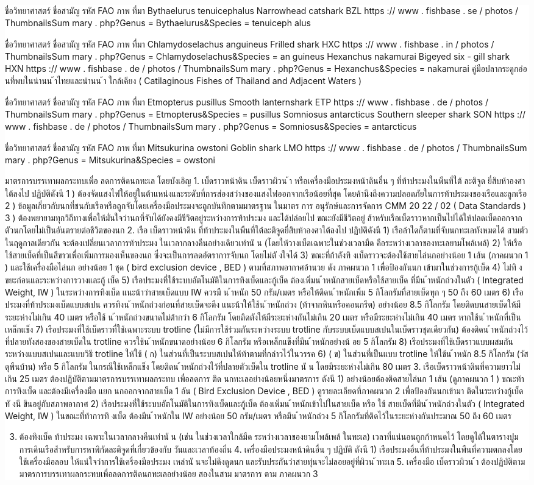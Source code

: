 ชื่อวิทยาศาสตร์ ชื่อสามัญ รหัส FAO ภาพ ที่มา Bythaelurus tenuicephalus Narrowhead catshark BZL https :// www . fishbase . se / photos / ThumbnailsSum mary . php?Genus = Bythaelurus&Species = tenuiceph alus

ชื่อวิทยาศาสตร์ ชื่อสามัญ รหัส FAO ภาพ ที่มา Chlamydoselachus anguineus Frilled shark HXC https :// www . fishbase . in / photos / ThumbnailsSum mary . php?Genus = Chlamydoselachus&Species = an guineus Hexanchus nakamurai Bigeyed six - gill shark HXN https :// www . fishbase . de / photos / ThumbnailsSum mary . php?Genus = Hexanchus&Species = nakamurai คู่มือปลากระดูกอ่อนที่พบในน่านน ้าไทยและน่านน ้า ใกล้เคียง ( Catilaginous Fishes of Thailand and Adjacent Waters )

ชื่อวิทยาศาสตร์ ชื่อสามัญ รหัส FAO ภาพ ที่มา Etmopterus pusillus Smooth lanternshark ETP https :// www . fishbase . de / photos / ThumbnailsSum mary . php?Genus = Etmopterus&Species = pusillus Somniosus antarcticus Southern sleeper shark SON https :// www . fishbase . de / photos / ThumbnailsSum mary . php?Genus = Somniosus&Species = antarcticus

ชื่อวิทยาศาสตร์ ชื่อสามัญ รหัส FAO ภาพ ที่มา Mitsukurina owstoni Goblin shark LMO https :// www . fishbase . de / photos / ThumbnailsSum mary . php?Genus = Mitsukurina&Species = owstoni

มาตรการบรรเทาผลกระทบเพื่อ ลดการติดนกทะเล โดยบังเอิญ 1. เบ็ดราวหน้าดิน เบ็ดราวผิวน ้า หรือเครื่องมือประมงหน้าดินอื่น ๆ ที่ท้าประมงในพืนที่ใต้ ละติจูด ยี่สิบห้าองศาใต้ลงไป ปฏิบัติดังนี 1 ) ต้องจัดแสงไฟให้อยู่ในต้าแหน่งและระดับที่การส่องสว่างของแสงไฟออกจากเรือน้อยที่สุด โดยค้านึงถึงความปลอดภัยในการท้าประมงของเรือและลูกเรือ 2 ) ข้อมูลเกี่ยวกับนกที่ชนกับเรือหรือถูกจับโดยเครื่องมือประมงจะถูกบันทึกตามมาตรฐาน ในมาตร การ อนุรักษ์และการจัดการ CMM 20 22 / 02 ( Data Standards ) 3 ) ต้องพยายามทุกวิถีทางเพื่อให้มั่นใจว่านกที่จับได้ยังคงมีชีวิตอยู่ระหว่างการท้าประมง และได้ปล่อยไป ขณะยังมีชีวิตอยู่ ส้าหรับเรือเบ็ดราวหากเป็นไปได้ให้ปลดเบ็ดออกจากตัวนกโดยไม่เป็นอันตรายต่อชีวิตของนก 2. เรือ เบ็ดราวหน้าดิน ที่ท้าประมงในพืนที่ใต้ละติจูดยี่สิบห้าองศาใต้ลงไป ปฏิบัติดังนี 1) เรือล้าใดก็ตามที่จับนกทะเลทังหมดได้ สามตัว ในฤดูกาลเดียวกัน จะต้องเปลี่ยนเวลาการท้าประมง ในเวลากลางคืนอย่างเดียวเท่านั น (โดยให้วางเบ็ดเฉพาะในช่วงเวลามืด คือระหว่างเวลาของทะเลยามโพล้เพล้) 2) ให้เรือใช้สายเบ็ดที่เป็นสีขาวเพื่อเพิ่มการมองเห็นของนก ซึ่งจะเป็นการลดอัตราการจับนก โดยไม่ตั งใจได้ 3) ขณะที่ก้าลังทิ งเบ็ดราวจะต้องใช้สายไล่นกอย่างน้อย 1 เส้น (ภาคผนวก 1 ) และใช้เครื่องมือไล่นก อย่างน้อย 1 ชุด ( bird exclusion device , BED ) ตามที่สภาพอากาศอ้านวย ดัง ภาคผนวก 1 เพื่อป้องกันนก เข้ามาในช่วงการกู้เบ็ด 4) ไม่ทิ งขยะก่อนและระหว่างการวางและกู้ เบ็ด 5) เรือประมงที่ใช้ระบบอัตโนมัติในการทิงเบ็ดและกู้เบ็ด ต้องเพิ่มน ้าหนักสายเบ็ดหรือใช้สายเบ็ด ที่มีน ้าหนักถ่วงในตัว ( Integrated Weight, IW ) ในระหว่างการทิงเบ็ด แนะน้าว่าสายเบ็ดแบบ IW ควรมี น ้าหนัก 50 กรัม/เมตร หรือให้ติดน ้าหนักเพิ่ม 5 กิโลกรัมที่สายเบ็ดทุก ๆ 50 ถึง 60 เมตร 6) เรือประมงที่ท้าประมงเบ็ดแบบสเปน ควรทิงน ้าหนักถ่วงก่อนที่สายเบ็ดจะตึง แนะน้าให้ใช้น ้าหนักถ่วง (ท้าจากหินหรือคอนกรีต) อย่างน้อย 8.5 กิโลกรัม โดยติดบนสายเบ็ดให้มีระยะห่างไม่เกิน 40 เมตร หรือใช้ น ้าหนักถ่วงขนาดไม่ต่้ากว่า 6 กิโลกรัม โดยติดตังให้มีระยะห่างกันไม่เกิน 20 เมตร หรือมีระยะห่างไม่เกิน 40 เมตร หากใช้น ้าหนักที่เป็นเหล็กแข็ง 7) เรือประมงที่ใช้เบ็ดราวที่ใช้เฉพาะระบบ trotline (ไม่มีการใช้ร่วมกันระหว่างระบบ trotline กับระบบเบ็ดแบบสเปนในเบ็ดราวชุดเดียวกัน) ต้องติดน ้าหนักถ่วงไว้ที่ปลายทังสองของสายเบ็ดใน trotline ควรใช้น ้าหนักขนาดอย่างน้อย 6 กิโลกรัม หรือเหล็กแข็งที่มีน ้าหนักอย่างน้ อย 5 กิโลกรัม 8) เรือประมงที่ใช้เบ็ดราวแบบผสมกันระหว่างแบบสเปนและแบบวิธี trotline ให้ใช้ ( ก) ในส่วนที่เป็นระบบสเปนให้ท้าตามที่กล่าวไว้ในวรรค 6) ( ข) ในส่วนที่เป็นแบบ trotline ให้ใช้น ้าหนัก 8.5 กิโลกรัม (วัสดุพืนบ้าน) หรือ 5 กิโลกรัม ในกรณีใช้เหล็กแข็ง โดยติดน ้าหนักถ่วงไว้ที่ปลายตัวเบ็ดใน trotline นั น โดยมีระยะห่างไม่เกิน 80 เมตร 3. เรือเบ็ดราวหน้าดินที่ความยาวไม่เกิน 25 เมตร ต้องปฏิบัติตามมาตรการบรรเทาผลกระทบ เพื่อลดการ ติด นกทะเลอย่างน้อยหนึ่งมาตรการ ดังนี 1) อย่างน้อยต้องติดสายไล่นก 1 เส้น (ดูภาคผนวก 1 ) ขณะท้าการทิงเบ็ด และต้องมีเครื่องมือ แยก นกออกจากสายเบ็ด 1 อัน ( Bird Exclusion Device , BED ) ดูรายละเอียดที่ภาคผนวก 2 เพื่อป้องกันนกเข้ามา ติดในระหว่างกู้เบ็ด ทั งนี ขึนอยู่กับสภาพอากาศ 2) เรือประมงที่ใช้ระบบอัตโนมัติในการทิงเบ็ดและกู้เบ็ด ต้องเพิ่มน ้าหนักเข้าไปในสายเบ็ด หรือ ใช้ สายเบ็ดที่มีน ้าหนักถ่วงในตัว ( Integrated Weight, IW ) ในขณะที่ท้าการทิ งเบ็ด ต้องมีน ้าหนักใน IW อย่างน้อย 50 กรัม/เมตร หรือมีน ้าหนักถ่วง 5 กิโลกรัมที่ติดไว้ในระยะห่างกันประมาณ 50 ถึง 60 เมตร

3) ต้องทิงเบ็ด ท้าประมง เฉพาะในเวลากลางคืนเท่านั น (เช่น ในช่วงเวลาใกล้มืด ระหว่างเวลาของยามโพล้เพล้ ในทะเล) เวลาที่แน่นอนถูกก้าหนดไว้ โดยดูได้ในตารางปูมการเดินเรือส้าหรับการหาพิกัดละติจูดที่เกี่ยวข้องกับ วันและเวลาท้องถิ่น 4. เครื่องมือประมงหน้าดินอื่น ๆ ปฏิบัติ ดังนี 1) เรือประมงอื่นที่ท้าประมงในพืนที่ความตกลงโดยใช้เครื่องมือลอบ ให้แน่ใจว่าการใช้เครื่องมือประมง เหล่านั นจะไม่ดึงดูดนก และรับประกันว่าสายทุ่นจะไม่ลอยอยู่ที่ผิวน ้าทะเล 5. เครื่องมือ เบ็ดราวผิวน ้า ต้องปฏิบัติตามมาตรการบรรเทาผลกระทบเพื่อลดการติดนกทะเลอย่างน้อย สองในสาม มาตรการ ตาม ภาคผนวก 3
